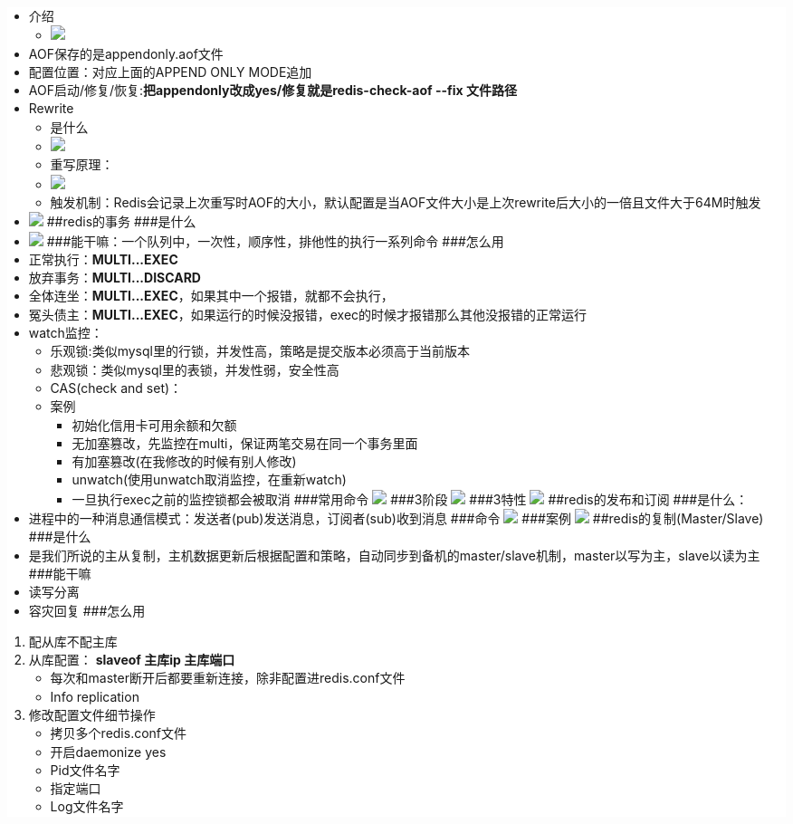 * 介绍
	* ![](http://qn.qs520.mobi/c8ade25a14573417de54ec43117675d3.png)
* AOF保存的是appendonly.aof文件
* 配置位置：对应上面的APPEND ONLY MODE追加
* AOF启动/修复/恢复:**把appendonly改成yes/修复就是redis-check-aof --fix 文件路径**
* Rewrite
	* 是什么
	* ![](http://qn.qs520.mobi/059b316ab8419fef10589dd6fc2a794d.png)
	* 重写原理：
	* ![](http://qn.qs520.mobi/8b803659ff244df47a3e32d996a2476b.png)
	* 触发机制：Redis会记录上次重写时AOF的大小，默认配置是当AOF文件大小是上次rewrite后大小的一倍且文件大于64M时触发
* ![](http://qn.qs520.mobi/15f76210642632d09d065d8cf9723d15.png)
##redis的事务
###是什么
* ![](http://qn.qs520.mobi/dafacccf3d5f806f937767f4b447fba9.png)
###能干嘛：一个队列中，一次性，顺序性，排他性的执行一系列命令
###怎么用
* 正常执行：**MULTI...EXEC**
* 放弃事务：**MULTI...DISCARD**
* 全体连坐：**MULTI...EXEC**，如果其中一个报错，就都不会执行，
* 冤头债主：**MULTI...EXEC**，如果运行的时候没报错，exec的时候才报错那么其他没报错的正常运行
* watch监控：
	* 乐观锁:类似mysql里的行锁，并发性高，策略是提交版本必须高于当前版本
	* 悲观锁：类似mysql里的表锁，并发性弱，安全性高
	* CAS(check and set)：
	* 案例
		* 初始化信用卡可用余额和欠额
		* 无加塞篡改，先监控在multi，保证两笔交易在同一个事务里面
		* 有加塞篡改(在我修改的时候有别人修改)
		* unwatch(使用unwatch取消监控，在重新watch)
		* 一旦执行exec之前的监控锁都会被取消
###常用命令
![](http://qn.qs520.mobi/329e37cc8385ae87d479ce7686931a28.png)
###3阶段
![](http://qn.qs520.mobi/031ae90847a6a2e70473c8ae224e2ca1.png)
###3特性
![](http://qn.qs520.mobi/00c5b9ba6a3d4db115639b366531c37d.png)
##redis的发布和订阅
###是什么：
* 进程中的一种消息通信模式：发送者(pub)发送消息，订阅者(sub)收到消息
###命令
![](http://qn.qs520.mobi/c58bc63efb4f02393204118e66ed670c.png)
###案例
![](http://qn.qs520.mobi/24ff53db8fa1af0c3d8a2e69e4e60239.png)
##redis的复制(Master/Slave)
###是什么
* 是我们所说的主从复制，主机数据更新后根据配置和策略，自动同步到备机的master/slave机制，master以写为主，slave以读为主
###能干嘛
* 读写分离
* 容灾回复
###怎么用
1. 配从库不配主库
2. 从库配置： **slaveof 主库ip 主库端口**
	* 每次和master断开后都要重新连接，除非配置进redis.conf文件
	* Info replication
3. 修改配置文件细节操作
	* 拷贝多个redis.conf文件
	* 开启daemonize yes
	* Pid文件名字
	* 指定端口
	* Log文件名字